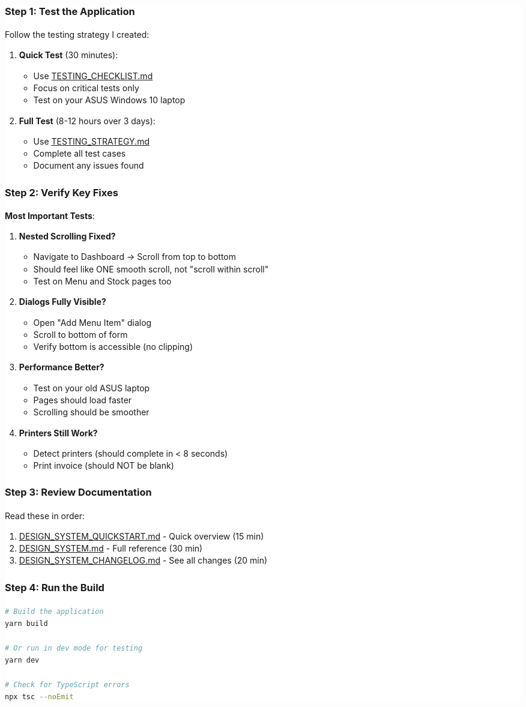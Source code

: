 ### Step 1: Test the Application

Follow the testing strategy I created:

1. **Quick Test** (30 minutes):
   - Use [TESTING_CHECKLIST.md](./TESTING_CHECKLIST.md)
   - Focus on critical tests only
   - Test on your ASUS Windows 10 laptop

2. **Full Test** (8-12 hours over 3 days):
   - Use [TESTING_STRATEGY.md](./TESTING_STRATEGY.md)
   - Complete all test cases
   - Document any issues found

### Step 2: Verify Key Fixes

**Most Important Tests**:

1. **Nested Scrolling Fixed?**
   - Navigate to Dashboard → Scroll from top to bottom
   - Should feel like ONE smooth scroll, not "scroll within scroll"
   - Test on Menu and Stock pages too

2. **Dialogs Fully Visible?**
   - Open "Add Menu Item" dialog
   - Scroll to bottom of form
   - Verify bottom is accessible (no clipping)

3. **Performance Better?**
   - Test on your old ASUS laptop
   - Pages should load faster
   - Scrolling should be smoother

4. **Printers Still Work?**
   - Detect printers (should complete in < 8 seconds)
   - Print invoice (should NOT be blank)

### Step 3: Review Documentation

Read these in order:

1. [DESIGN_SYSTEM_QUICKSTART.md](./DESIGN_SYSTEM_QUICKSTART.md) - Quick overview (15 min)
2. [DESIGN_SYSTEM.md](./DESIGN_SYSTEM.md) - Full reference (30 min)
3. [DESIGN_SYSTEM_CHANGELOG.md](./DESIGN_SYSTEM_CHANGELOG.md) - See all changes (20 min)

### Step 4: Run the Build

```bash
# Build the application
yarn build

# Or run in dev mode for testing
yarn dev

# Check for TypeScript errors
npx tsc --noEmit
```
